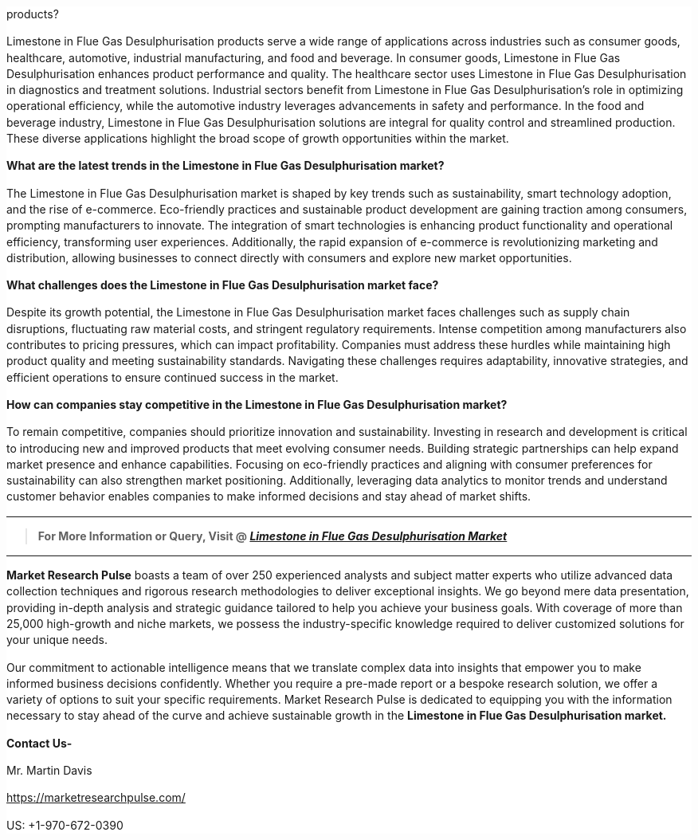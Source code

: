products?</strong></p><p>Limestone in Flue Gas Desulphurisation products serve a wide range of applications across industries such as consumer goods, healthcare, automotive, industrial manufacturing, and food and beverage. In consumer goods, Limestone in Flue Gas Desulphurisation enhances product performance and quality. The healthcare sector uses Limestone in Flue Gas Desulphurisation in diagnostics and treatment solutions. Industrial sectors benefit from Limestone in Flue Gas Desulphurisation&rsquo;s role in optimizing operational efficiency, while the automotive industry leverages advancements in safety and performance. In the food and beverage industry, Limestone in Flue Gas Desulphurisation solutions are integral for quality control and streamlined production. These diverse applications highlight the broad scope of growth opportunities within the market.</p><p><strong>What are the latest trends in the Limestone in Flue Gas Desulphurisation market?</strong></p><p>The Limestone in Flue Gas Desulphurisation market is shaped by key trends such as sustainability, smart technology adoption, and the rise of e-commerce. Eco-friendly practices and sustainable product development are gaining traction among consumers, prompting manufacturers to innovate. The integration of smart technologies is enhancing product functionality and operational efficiency, transforming user experiences. Additionally, the rapid expansion of e-commerce is revolutionizing marketing and distribution, allowing businesses to connect directly with consumers and explore new market opportunities.</p><p><strong>What challenges does the Limestone in Flue Gas Desulphurisation market face?</strong></p><p>Despite its growth potential, the Limestone in Flue Gas Desulphurisation market faces challenges such as supply chain disruptions, fluctuating raw material costs, and stringent regulatory requirements. Intense competition among manufacturers also contributes to pricing pressures, which can impact profitability. Companies must address these hurdles while maintaining high product quality and meeting sustainability standards. Navigating these challenges requires adaptability, innovative strategies, and efficient operations to ensure continued success in the market.</p><p><strong>How can companies stay competitive in the Limestone in Flue Gas Desulphurisation market?</strong></p><p>To remain competitive, companies should prioritize innovation and sustainability. Investing in research and development is critical to introducing new and improved products that meet evolving consumer needs. Building strategic partnerships can help expand market presence and enhance capabilities. Focusing on eco-friendly practices and aligning with consumer preferences for sustainability can also strengthen market positioning. Additionally, leveraging data analytics to monitor trends and understand customer behavior enables companies to make informed decisions and stay ahead of market shifts.</p><hr /><blockquote><p><strong>For More Information or Query, Visit @&nbsp;<em><a href="https://marketresearchpulse.com/report/148504/limestone-in-flue-gas-desulphurisation-market?utm_source=Linkedin&utm_medium=0117">Limestone in Flue Gas Desulphurisation Market</a></em></strong></p></blockquote><hr /><p><strong>Market Research Pulse</strong> boasts a team of over 250 experienced analysts and subject matter experts who utilize advanced data collection techniques and rigorous research methodologies to deliver exceptional insights. We go beyond mere data presentation, providing in-depth analysis and strategic guidance tailored to help you achieve your business goals. With coverage of more than 25,000 high-growth and niche markets, we possess the industry-specific knowledge required to deliver customized solutions for your unique needs.</p><p>Our commitment to actionable intelligence means that we translate complex data into insights that empower you to make informed business decisions confidently. Whether you require a pre-made report or a bespoke research solution, we offer a variety of options to suit your specific requirements. Market Research Pulse is dedicated to equipping you with the information necessary to stay ahead of the curve and achieve sustainable growth in the <strong>Limestone in Flue Gas Desulphurisation market.</strong></p><p><strong>Contact Us-</strong></p><p>Mr. Martin Davis</p><p>https://marketresearchpulse.com/</p><p>US: +1-970-672-0390</p>
